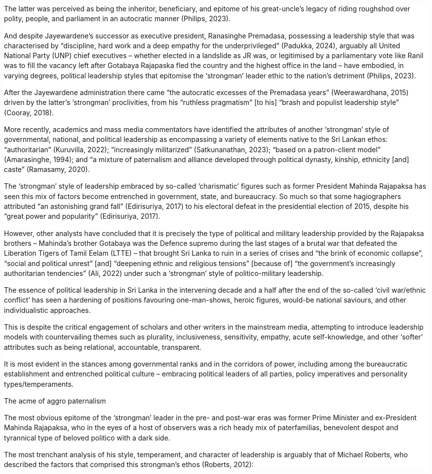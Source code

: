 The latter was perceived as being the inheritor, beneficiary, and epitome of his great-uncle’s legacy of riding roughshod over polity, people, and parliament in an autocratic manner (Philips, 2023).

And despite Jayewardene’s successor as executive president, Ranasinghe Premadasa, possessing a leadership style that was characterised by “discipline, hard work and a deep empathy for the underprivileged” (Padukka, 2024), arguably all United National Party (UNP) chief executives – whether elected in a landslide as JR was, or legitimised by a parliamentary vote like Ranil was to fill the vacancy left after Gotabaya Rajapaska fled the country and the highest office in the land – have embodied, in varying degrees, political leadership styles that epitomise the ‘strongman’ leader ethic to the nation’s detriment (Philips, 2023).

After the Jayewardene administration there came “the autocratic excesses of the Premadasa years” (Weerawardhana, 2015) driven by the latter’s ‘strongman’ proclivities, from his “ruthless pragmatism” [to his] “brash and populist leadership style” (Cooray, 2018).

More recently, academics and mass media commentators have identified the attributes of another ‘strongman’ style of governmental, national, and political leadership as encompassing a variety of elements native to the Sri Lankan ethos: “authoritarian” (Kuruvilla, 2022); “increasingly militarized” (Satkunanathan, 2023); “based on a patron-client model” (Amarasinghe, 1994); and “a mixture of paternalism and alliance developed through political dynasty, kinship, ethnicity [and] caste” (Ramasamy, 2020).

The ‘strongman’ style of leadership embraced by so-called ‘charismatic’ figures such as former President Mahinda Rajapaksa has seen this mix of factors become entrenched in government, state, and bureaucracy. So much so that some hagiographers attributed “an astonishing grand fall” (Edirisuriya, 2017) to his electoral defeat in the presidential election of 2015, despite his “great power and popularity” (Edirisuriya, 2017).

However, other analysts have concluded that it is precisely the type of political and military leadership provided by the Rajapaksa brothers – Mahinda’s brother Gotabaya was the Defence supremo during the last stages of a brutal war that defeated the Liberation Tigers of Tamil Eelam (LTTE) – that brought Sri Lanka to ruin in a series of crises and “the brink of economic collapse”, “social and political unrest” [and] “deepening ethnic and religious tensions” [because of] “the government’s increasingly authoritarian tendencies” (Ali, 2022) under such a ‘strongman’ style of politico-military leadership.

The essence of political leadership in Sri Lanka in the intervening decade and a half after the end of the so-called ‘civil war/ethnic conflict’ has seen a hardening of positions favouring one-man-shows, heroic figures, would-be national saviours, and other individualistic approaches.

This is despite the critical engagement of scholars and other writers in the mainstream media, attempting to introduce leadership models with countervailing themes such as plurality, inclusiveness, sensitivity, empathy, acute self-knowledge, and other ‘softer’ attributes such as being relational, accountable, transparent.

It is most evident in the stances among governmental ranks and in the corridors of power, including among the bureaucratic establishment and entrenched political culture – embracing political leaders of all parties, policy imperatives and personality types/temperaments.

The acme of aggro paternalism

The most obvious epitome of the ‘strongman’ leader in the pre- and post-war eras was former Prime Minister and ex-President Mahinda Rajapaksa, who in the eyes of a host of observers was a rich heady mix of paterfamilias, benevolent despot and tyrannical type of beloved politico with a dark side.

The most trenchant analysis of his style, temperament, and character of leadership is arguably that of Michael Roberts, who described the factors that comprised this strongman’s ethos (Roberts, 2012):
